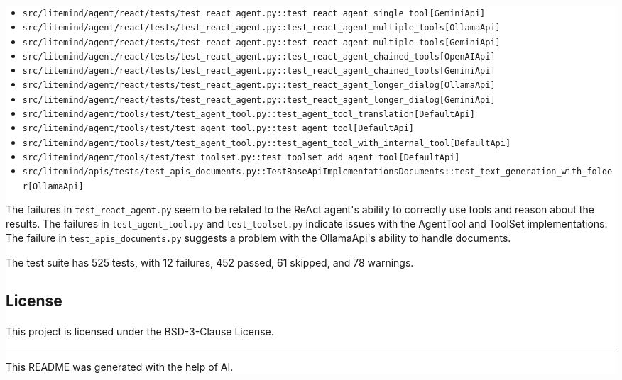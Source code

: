 *   `src/litemind/agent/react/tests/test_react_agent.py::test_react_agent_single_tool[GeminiApi]`
*   `src/litemind/agent/react/tests/test_react_agent.py::test_react_agent_multiple_tools[OllamaApi]`
*   `src/litemind/agent/react/tests/test_react_agent.py::test_react_agent_multiple_tools[GeminiApi]`
*   `src/litemind/agent/react/tests/test_react_agent.py::test_react_agent_chained_tools[OpenAIApi]`
*   `src/litemind/agent/react/tests/test_react_agent.py::test_react_agent_chained_tools[GeminiApi]`
*   `src/litemind/agent/react/tests/test_react_agent.py::test_react_agent_longer_dialog[OllamaApi]`
*   `src/litemind/agent/react/tests/test_react_agent.py::test_react_agent_longer_dialog[GeminiApi]`
*   `src/litemind/agent/tools/test/test_agent_tool.py::test_agent_tool_translation[DefaultApi]`
*   `src/litemind/agent/tools/test/test_agent_tool.py::test_agent_tool[DefaultApi]`
*   `src/litemind/agent/tools/test/test_agent_tool.py::test_agent_tool_with_internal_tool[DefaultApi]`
*   `src/litemind/agent/tools/test/test_toolset.py::test_toolset_add_agent_tool[DefaultApi]`
*   `src/litemind/apis/tests/test_apis_documents.py::TestBaseApiImplementationsDocuments::test_text_generation_with_folder[OllamaApi]`

The failures in `test_react_agent.py` seem to be related to the ReAct agent's ability to correctly use tools and reason about the results. The failures in `test_agent_tool.py` and `test_toolset.py` indicate issues with the AgentTool and ToolSet implementations. The failure in `test_apis_documents.py` suggests a problem with the OllamaApi's ability to handle documents.

The test suite has 525 tests, with 12 failures, 452 passed, 61 skipped, and 78 warnings.

## License

This project is licensed under the BSD-3-Clause License.

---

This README was generated with the help of AI.
